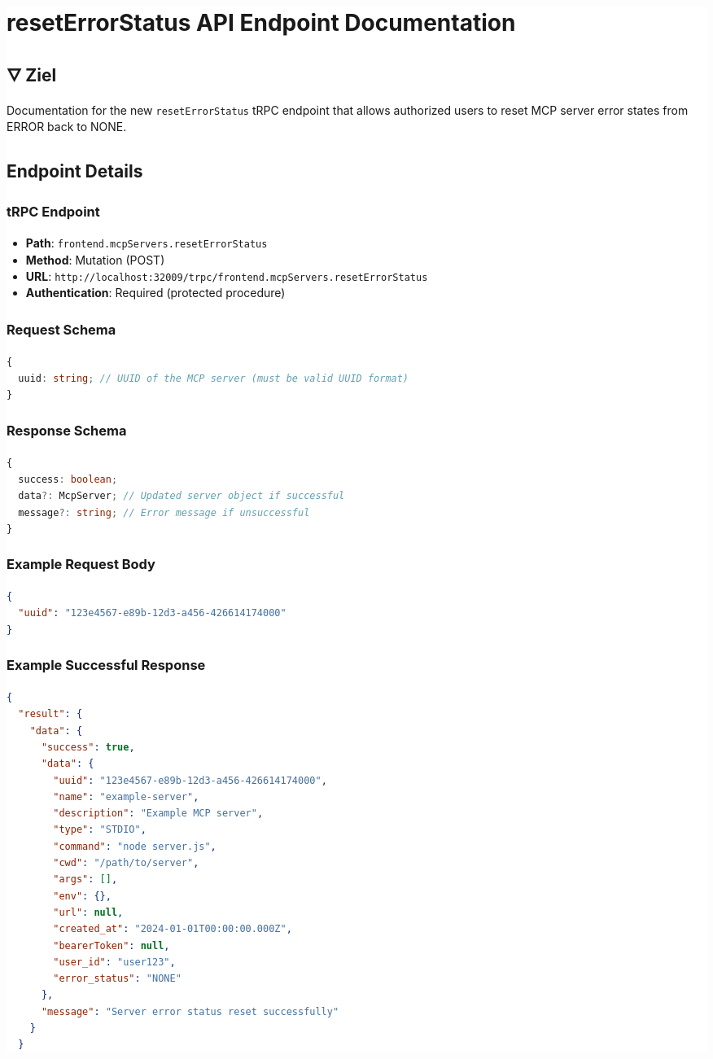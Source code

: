# resetErrorStatus API Endpoint Documentation

## 🜄 Ziel
Documentation for the new `resetErrorStatus` tRPC endpoint that allows authorized users to reset MCP server error states from ERROR back to NONE.

## Endpoint Details

### tRPC Endpoint
- **Path**: `frontend.mcpServers.resetErrorStatus`
- **Method**: Mutation (POST)
- **URL**: `http://localhost:32009/trpc/frontend.mcpServers.resetErrorStatus`
- **Authentication**: Required (protected procedure)

### Request Schema
```typescript
{
  uuid: string; // UUID of the MCP server (must be valid UUID format)
}
```

### Response Schema
```typescript
{
  success: boolean;
  data?: McpServer; // Updated server object if successful
  message?: string; // Error message if unsuccessful
}
```

### Example Request Body
```json
{
  "uuid": "123e4567-e89b-12d3-a456-426614174000"
}
```

### Example Successful Response
```json
{
  "result": {
    "data": {
      "success": true,
      "data": {
        "uuid": "123e4567-e89b-12d3-a456-426614174000",
        "name": "example-server",
        "description": "Example MCP server",
        "type": "STDIO",
        "command": "node server.js",
        "cwd": "/path/to/server",
        "args": [],
        "env": {},
        "url": null,
        "created_at": "2024-01-01T00:00:00.000Z",
        "bearerToken": null,
        "user_id": "user123",
        "error_status": "NONE"
      },
      "message": "Server error status reset successfully"
    }
  }
```